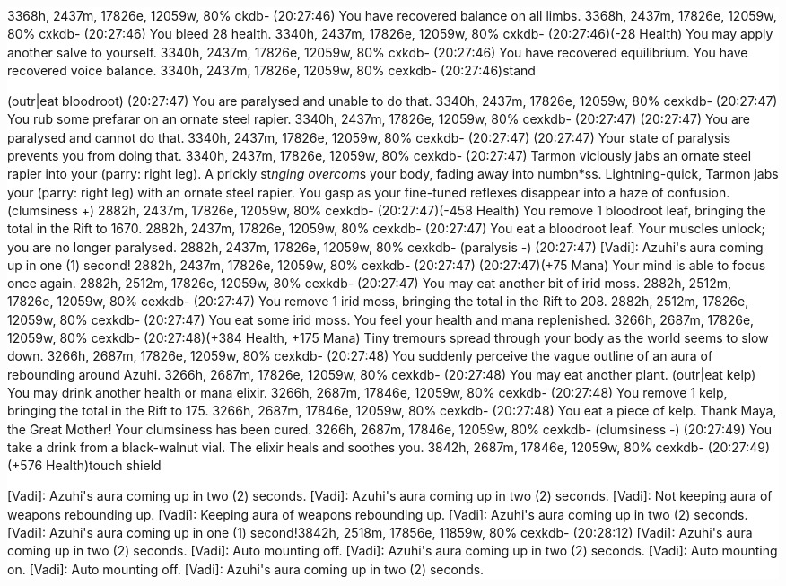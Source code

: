 3368h, 2437m, 17826e, 12059w, 80% ckdb-  (20:27:46)
You have recovered balance on all limbs.
3368h, 2437m, 17826e, 12059w, 80% cxkdb-  (20:27:46)
You bleed 28 health.
3340h, 2437m, 17826e, 12059w, 80% cxkdb-  (20:27:46)(-28 Health)
You may apply another salve to yourself.
3340h, 2437m, 17826e, 12059w, 80% cxkdb-  (20:27:46)
You have recovered equilibrium.
You have recovered voice balance.
3340h, 2437m, 17826e, 12059w, 80% cexkdb-  (20:27:46)stand

 (outr|eat bloodroot)  (20:27:47)
You are paralysed and unable to do that.
3340h, 2437m, 17826e, 12059w, 80% cexkdb-  (20:27:47)
You rub some prefarar on an ornate steel rapier.
3340h, 2437m, 17826e, 12059w, 80% cexkdb-  (20:27:47)
  (20:27:47)
You are paralysed and cannot do that.
3340h, 2437m, 17826e, 12059w, 80% cexkdb-  (20:27:47)
  (20:27:47)
Your state of paralysis prevents you from doing that.
3340h, 2437m, 17826e, 12059w, 80% cexkdb-  (20:27:47)
Tarmon viciously jabs an ornate steel rapier into your (parry: right leg).
A prickly st*nging overcom*s your body, fading away into numbn*ss.
Lightning-quick, Tarmon jabs your (parry: right leg) with an ornate steel rapier.
You gasp as your fine-tuned reflexes disappear into a haze of confusion. (clumsiness +)
2882h, 2437m, 17826e, 12059w, 80% cexkdb-  (20:27:47)(-458 Health)
You remove 1 bloodroot leaf, bringing the total in the Rift to 1670.
2882h, 2437m, 17826e, 12059w, 80% cexkdb-  (20:27:47)
You eat a bloodroot leaf.
Your muscles unlock; you are no longer paralysed.
2882h, 2437m, 17826e, 12059w, 80% cexkdb- (paralysis -)  (20:27:47)
[Vadi]: Azuhi's aura coming up in one (1) second!
2882h, 2437m, 17826e, 12059w, 80% cexkdb-  (20:27:47)
  (20:27:47)(+75 Mana)
Your mind is able to focus once again.
2882h, 2512m, 17826e, 12059w, 80% cexkdb-  (20:27:47)
You may eat another bit of irid moss.
2882h, 2512m, 17826e, 12059w, 80% cexkdb-  (20:27:47)
You remove 1 irid moss, bringing the total in the Rift to 208.
2882h, 2512m, 17826e, 12059w, 80% cexkdb-  (20:27:47)
You eat some irid moss.
You feel your health and mana replenished.
3266h, 2687m, 17826e, 12059w, 80% cexkdb-  (20:27:48)(+384 Health, +175 Mana)
Tiny tremours spread through your body as the world seems to slow down.
3266h, 2687m, 17826e, 12059w, 80% cexkdb-  (20:27:48)
You suddenly perceive the vague outline of an aura of rebounding around Azuhi.
3266h, 2687m, 17826e, 12059w, 80% cexkdb-  (20:27:48)
You may eat another plant. (outr|eat kelp)
You may drink another health or mana elixir.
3266h, 2687m, 17846e, 12059w, 80% cexkdb-  (20:27:48)
You remove 1 kelp, bringing the total in the Rift to 175.
3266h, 2687m, 17846e, 12059w, 80% cexkdb-  (20:27:48)
You eat a piece of kelp.
Thank Maya, the Great Mother! Your clumsiness has been cured.
3266h, 2687m, 17846e, 12059w, 80% cexkdb- (clumsiness -)  (20:27:49)
You take a drink from a black-walnut vial.
The elixir heals and soothes you.
3842h, 2687m, 17846e, 12059w, 80% cexkdb-  (20:27:49)(+576 Health)touch shield


[Vadi]: Azuhi's aura coming up in two (2) seconds.
[Vadi]: Azuhi's aura coming up in two (2) seconds.
[Vadi]: Not keeping aura of weapons rebounding up.
[Vadi]: Keeping aura of weapons rebounding up.
[Vadi]: Azuhi's aura coming up in two (2) seconds.
[Vadi]: Azuhi's aura coming up in one (1) second!3842h, 2518m, 17856e, 11859w, 80% cexkdb-  (20:28:12)
[Vadi]: Azuhi's aura coming up in two (2) seconds.
[Vadi]: Auto mounting off.
[Vadi]: Azuhi's aura coming up in two (2) seconds.
[Vadi]: Auto mounting on.
[Vadi]: Auto mounting off.
[Vadi]: Azuhi's aura coming up in two (2) seconds.